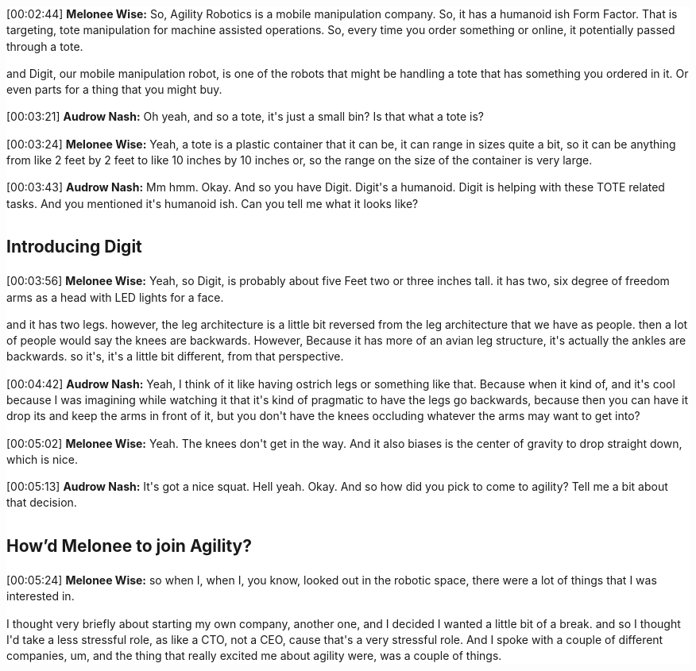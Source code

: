 [00:02:44] **Melonee Wise:** So, Agility Robotics is a mobile manipulation
company. So, it has a humanoid ish Form Factor. That is targeting, tote
manipulation for machine assisted operations. So, every time you order something
or online, it potentially passed through a tote.

and Digit, our mobile manipulation robot, is one of the robots that might be
handling a tote that has something you ordered in it. Or even parts for a thing
that you might buy.

[00:03:21] **Audrow Nash:** Oh yeah, and so a tote, it's just a small bin? Is
that what a tote is?

[00:03:24] **Melonee Wise:** Yeah, a tote is a plastic container that it can be,
it can range in sizes quite a bit, so it can be anything from like 2 feet by 2
feet to like 10 inches by 10 inches or, so the range on the size of the
container is very large.

[00:03:43] **Audrow Nash:** Mm hmm. Okay. And so you have Digit. Digit's a
humanoid. Digit is helping with these TOTE related tasks. And you mentioned it's
humanoid ish. Can you tell me what it looks like?

## Introducing Digit

[00:03:56] **Melonee Wise:** Yeah, so Digit, is probably about five Feet two or
three inches tall. it has two, six degree of freedom arms as a head with LED
lights for a face.

and it has two legs. however, the leg architecture is a little bit reversed from
the leg architecture that we have as people. then a lot of people would say the
knees are backwards. However, Because it has more of an avian leg structure,
it's actually the ankles are backwards. so it's, it's a little bit different,
from that perspective.

[00:04:42] **Audrow Nash:** Yeah, I think of it like having ostrich legs or
something like that. Because when it kind of, and it's cool because I was
imagining while watching it that it's kind of pragmatic to have the legs go
backwards, because then you can have it drop its and keep the arms in front of
it, but you don't have the knees occluding whatever the arms may want to get
into?

[00:05:02] **Melonee Wise:** Yeah. The knees don't get in the way. And it also
biases is the center of gravity to drop straight down, which is nice.

[00:05:13] **Audrow Nash:** It's got a nice squat. Hell yeah. Okay. And so how
did you pick to come to agility? Tell me a bit about that decision.

## How’d Melonee to join Agility?

[00:05:24] **Melonee Wise:** so when I, when I, you know, looked out in the
robotic space, there were a lot of things that I was interested in.

I thought very briefly about starting my own company, another one, and I decided
I wanted a little bit of a break. and so I thought I'd take a less stressful
role, as like a CTO, not a CEO, cause that's a very stressful role. And I spoke
with a couple of different companies, um, and the thing that really excited me
about agility were, was a couple of things.
